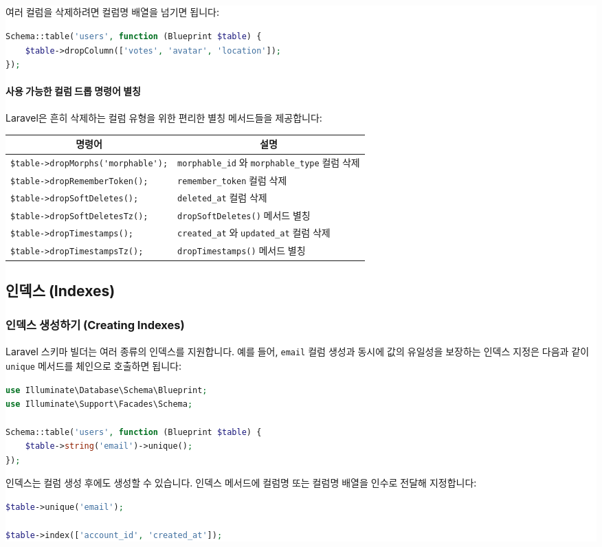 여러 컬럼을 삭제하려면 컬럼명 배열을 넘기면 됩니다:

```php
Schema::table('users', function (Blueprint $table) {
    $table->dropColumn(['votes', 'avatar', 'location']);
});
```

<a name="available-command-aliases"></a>
#### 사용 가능한 컬럼 드롭 명령어 별칭

Laravel은 흔히 삭제하는 컬럼 유형을 위한 편리한 별칭 메서드들을 제공합니다:

<div class="overflow-auto">

| 명령어                              | 설명                                    |
| ----------------------------------- | --------------------------------------- |
| `$table->dropMorphs('morphable');`  | `morphable_id` 와 `morphable_type` 컬럼 삭제 |
| `$table->dropRememberToken();`      | `remember_token` 컬럼 삭제              |
| `$table->dropSoftDeletes();`        | `deleted_at` 컬럼 삭제                  |
| `$table->dropSoftDeletesTz();`      | `dropSoftDeletes()` 메서드 별칭        |
| `$table->dropTimestamps();`         | `created_at` 와 `updated_at` 컬럼 삭제  |
| `$table->dropTimestampsTz();`       | `dropTimestamps()` 메서드 별칭         |

</div>

<a name="indexes"></a>
## 인덱스 (Indexes)

<a name="creating-indexes"></a>
### 인덱스 생성하기 (Creating Indexes)

Laravel 스키마 빌더는 여러 종류의 인덱스를 지원합니다. 예를 들어, `email` 컬럼 생성과 동시에 값의 유일성을 보장하는 인덱스 지정은 다음과 같이 `unique` 메서드를 체인으로 호출하면 됩니다:

```php
use Illuminate\Database\Schema\Blueprint;
use Illuminate\Support\Facades\Schema;

Schema::table('users', function (Blueprint $table) {
    $table->string('email')->unique();
});
```

인덱스는 컬럼 생성 후에도 생성할 수 있습니다. 인덱스 메서드에 컬럼명 또는 컬럼명 배열을 인수로 전달해 지정합니다:

```php
$table->unique('email');

$table->index(['account_id', 'created_at']);
```
